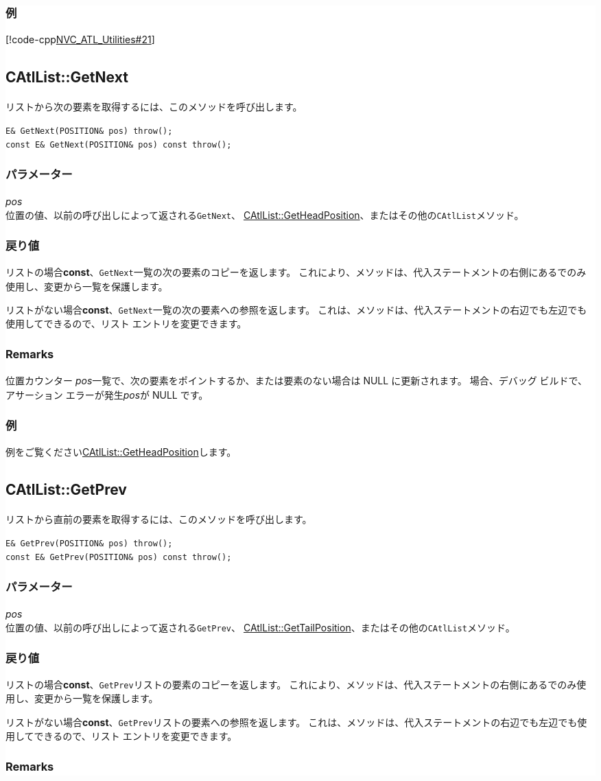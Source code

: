 ### <a name="example"></a>例

[!code-cpp[NVC_ATL_Utilities#21](../../atl/codesnippet/cpp/catllist-class_9.cpp)]

##  <a name="getnext"></a>  CAtlList::GetNext

リストから次の要素を取得するには、このメソッドを呼び出します。

```
E& GetNext(POSITION& pos) throw();
const E& GetNext(POSITION& pos) const throw();
```

### <a name="parameters"></a>パラメーター

*pos*<br/>
位置の値、以前の呼び出しによって返される`GetNext`、 [CAtlList::GetHeadPosition](#getheadposition)、またはその他の`CAtlList`メソッド。

### <a name="return-value"></a>戻り値

リストの場合**const**、`GetNext`一覧の次の要素のコピーを返します。 これにより、メソッドは、代入ステートメントの右側にあるでのみ使用し、変更から一覧を保護します。

リストがない場合**const**、`GetNext`一覧の次の要素への参照を返します。 これは、メソッドは、代入ステートメントの右辺でも左辺でも使用してできるので、リスト エントリを変更できます。

### <a name="remarks"></a>Remarks

位置カウンター *pos*一覧で、次の要素をポイントするか、または要素のない場合は NULL に更新されます。 場合、デバッグ ビルドで、アサーション エラーが発生*pos*が NULL です。

### <a name="example"></a>例

例をご覧ください[CAtlList::GetHeadPosition](#getheadposition)します。

##  <a name="getprev"></a>  CAtlList::GetPrev

リストから直前の要素を取得するには、このメソッドを呼び出します。

```
E& GetPrev(POSITION& pos) throw();
const E& GetPrev(POSITION& pos) const throw();
```

### <a name="parameters"></a>パラメーター

*pos*<br/>
位置の値、以前の呼び出しによって返される`GetPrev`、 [CAtlList::GetTailPosition](#gettailposition)、またはその他の`CAtlList`メソッド。

### <a name="return-value"></a>戻り値

リストの場合**const**、`GetPrev`リストの要素のコピーを返します。 これにより、メソッドは、代入ステートメントの右側にあるでのみ使用し、変更から一覧を保護します。

リストがない場合**const**、`GetPrev`リストの要素への参照を返します。 これは、メソッドは、代入ステートメントの右辺でも左辺でも使用してできるので、リスト エントリを変更できます。

### <a name="remarks"></a>Remarks
